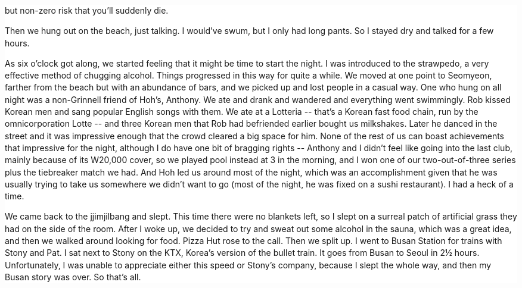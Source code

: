but non-zero risk that you’ll suddenly die.

Then we hung out on the beach, just talking. I would’ve swum, but I only
had long pants. So I stayed dry and talked for a few hours.

As six o’clock got along, we started feeling that it might be time to
start the night. I was introduced to the strawpedo, a very effective method of
chugging alcohol. Things progressed in this way for quite a while. We moved at
one point to Seomyeon, farther from the beach but with an abundance of bars,
and we picked up and lost people in a casual way. One who hung on all night was
a non-Grinnell friend of Hoh’s, Anthony. We ate and drank and wandered
and everything went swimmingly. Rob kissed Korean men and sang popular English
songs with them. We ate at a Lotteria -- that’s a Korean fast food
chain, run by the omnicorporation Lotte -- and three Korean men that Rob
had befriended earlier bought us milkshakes. Later he danced in the street and
it was impressive enough that the crowd cleared a big space for him. None of
the rest of us can boast achievements that impressive for the night, although I
do have one bit of bragging rights -- Anthony and I didn’t feel like
going into the last club, mainly because of its W20,000 cover, so we played
pool instead at 3 in the morning, and I won one of our two-out-of-three series
plus the tiebreaker match we had. And Hoh led us around most of the night,
which was an accomplishment given that he was usually trying to take us
somewhere we didn’t want to go (most of the night, he was fixed on a
sushi restaurant). I had a heck of a time.

We came back to the jjimjilbang and slept. This time there were no blankets
left, so I slept on a surreal patch of artificial grass they had on the side of
the room. After I woke up, we decided to try and sweat out some alcohol in the
sauna, which was a great idea, and then we walked around looking for food.
Pizza Hut rose to the call. Then we split up. I went to Busan Station for
trains with Stony and Pat. I sat next to Stony on the KTX, Korea’s
version of the bullet train. It goes from Busan to Seoul in 2½ hours.
Unfortunately, I was unable to appreciate either this speed or Stony’s
company, because I slept the whole way, and then my Busan story was over. So
that’s all.
